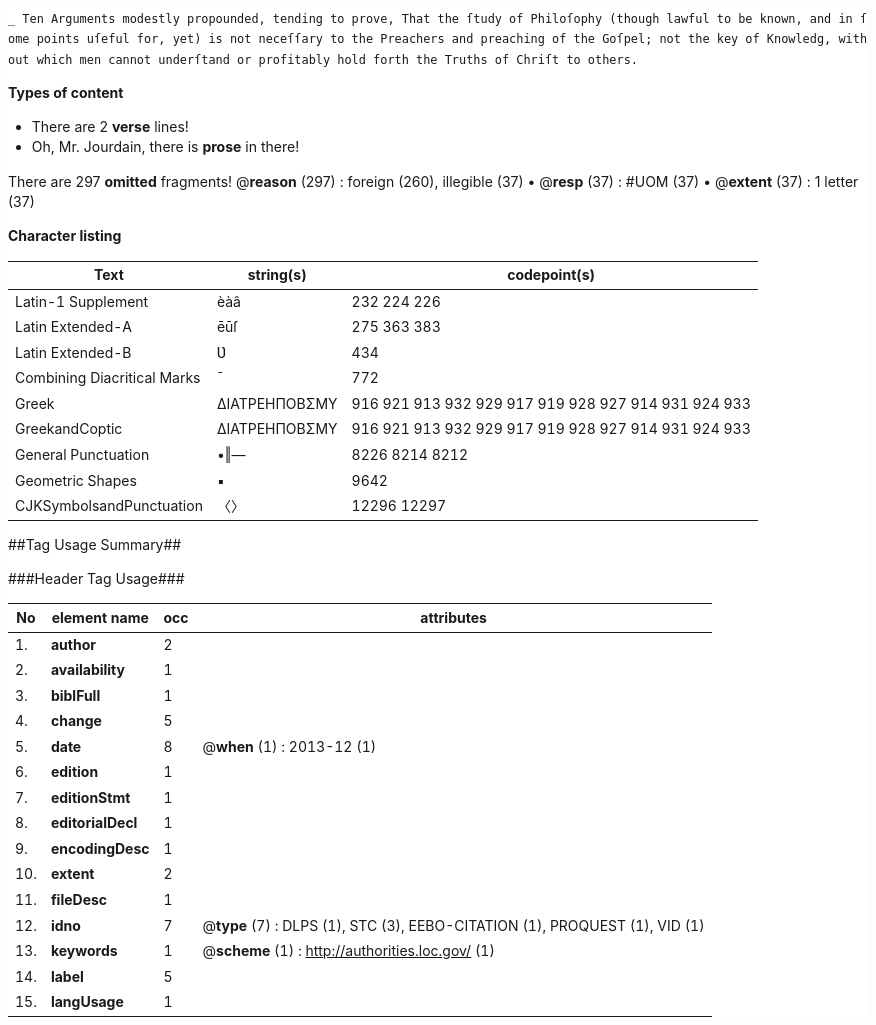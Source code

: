     _ Ten Arguments modestly propounded, tending to prove, That the ſtudy of Philoſophy (though lawful to be known, and in ſome points uſeful for, yet) is not neceſſary to the Preachers and preaching of the Goſpel; not the key of Knowledg, without which men cannot underſtand or profitably hold forth the Truths of Chriſt to others.

**Types of content**

  * There are 2 **verse** lines!
  * Oh, Mr. Jourdain, there is **prose** in there!

There are 297 **omitted** fragments! 
 @__reason__ (297) : foreign (260), illegible (37)  •  @__resp__ (37) : #UOM (37)  •  @__extent__ (37) : 1 letter (37)

**Character listing**


|Text|string(s)|codepoint(s)|
|---|---|---|
|Latin-1 Supplement|èàâ|232 224 226|
|Latin Extended-A|ēūſ|275 363 383|
|Latin Extended-B|Ʋ|434|
|Combining             Diacritical Marks|̄|772|
|Greek|ΔΙΑΤΡΕΗΠΟΒΣΜΥ|916 921 913 932 929 917 919 928 927 914 931 924 933|
|GreekandCoptic|ΔΙΑΤΡΕΗΠΟΒΣΜΥ|916 921 913 932 929 917 919 928 927 914 931 924 933|
|General Punctuation|•‖—|8226 8214 8212|
|Geometric Shapes|▪|9642|
|CJKSymbolsandPunctuation|〈〉|12296 12297|

##Tag Usage Summary##

###Header Tag Usage###

|No|element name|occ|attributes|
|---|---|---|---|
|1.|__author__|2||
|2.|__availability__|1||
|3.|__biblFull__|1||
|4.|__change__|5||
|5.|__date__|8| @__when__ (1) : 2013-12 (1)|
|6.|__edition__|1||
|7.|__editionStmt__|1||
|8.|__editorialDecl__|1||
|9.|__encodingDesc__|1||
|10.|__extent__|2||
|11.|__fileDesc__|1||
|12.|__idno__|7| @__type__ (7) : DLPS (1), STC (3), EEBO-CITATION (1), PROQUEST (1), VID (1)|
|13.|__keywords__|1| @__scheme__ (1) : http://authorities.loc.gov/ (1)|
|14.|__label__|5||
|15.|__langUsage__|1||